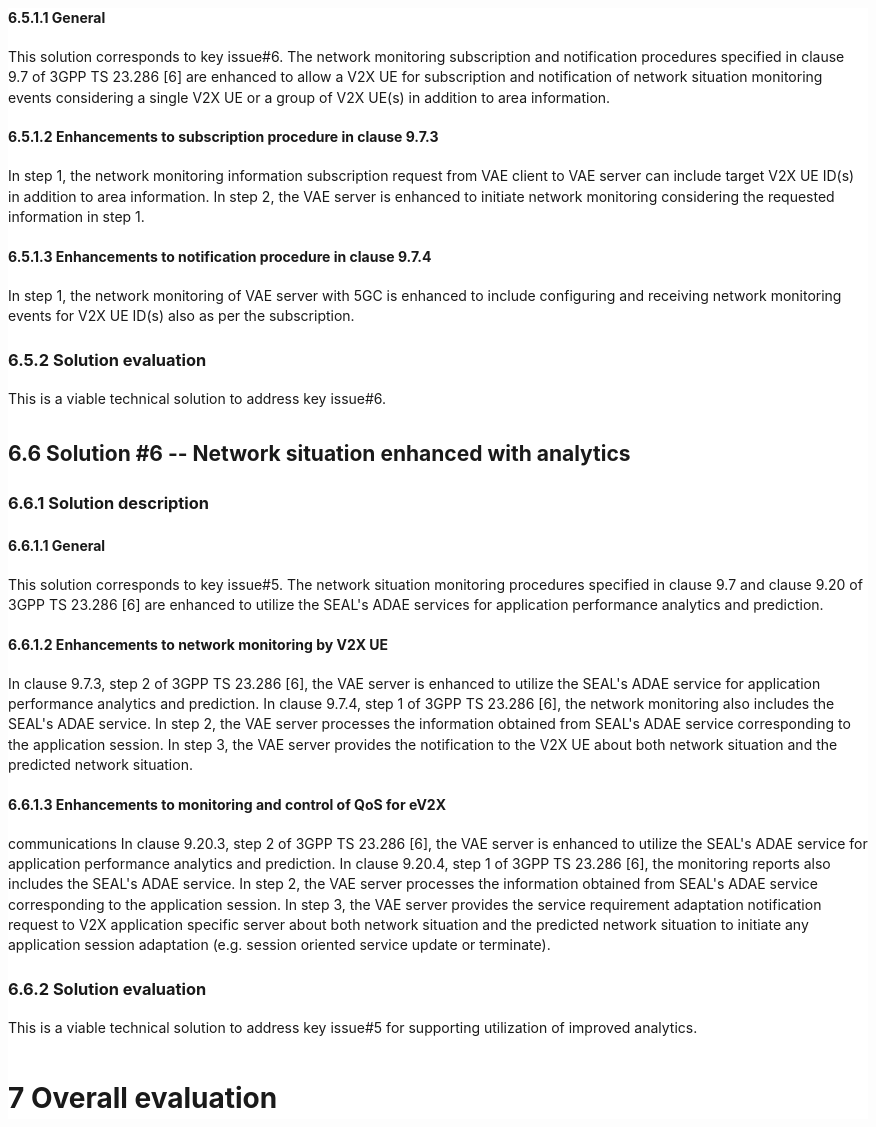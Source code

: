 #### 6.5.1.1 General
This solution corresponds to key issue#6. The network monitoring subscription
and notification procedures specified in clause 9.7 of 3GPP TS 23.286 [6] are
enhanced to allow a V2X UE for subscription and notification of network
situation monitoring events considering a single V2X UE or a group of V2X
UE(s) in addition to area information.
#### 6.5.1.2 Enhancements to subscription procedure in clause 9.7.3
In step 1, the network monitoring information subscription request from VAE
client to VAE server can include target V2X UE ID(s) in addition to area
information.
In step 2, the VAE server is enhanced to initiate network monitoring
considering the requested information in step 1.
#### 6.5.1.3 Enhancements to notification procedure in clause 9.7.4
In step 1, the network monitoring of VAE server with 5GC is enhanced to
include configuring and receiving network monitoring events for V2X UE ID(s)
also as per the subscription.
### 6.5.2 Solution evaluation
This is a viable technical solution to address key issue#6.
## 6.6 Solution #6 -- Network situation enhanced with analytics
### 6.6.1 Solution description
#### 6.6.1.1 General
This solution corresponds to key issue#5. The network situation monitoring
procedures specified in clause 9.7 and clause 9.20 of 3GPP TS 23.286 [6] are
enhanced to utilize the SEAL\'s ADAE services for application performance
analytics and prediction.
#### 6.6.1.2 Enhancements to network monitoring by V2X UE
In clause 9.7.3, step 2 of 3GPP TS 23.286 [6], the VAE server is enhanced to
utilize the SEAL\'s ADAE service for application performance analytics and
prediction.
In clause 9.7.4, step 1 of 3GPP TS 23.286 [6], the network monitoring also
includes the SEAL\'s ADAE service. In step 2, the VAE server processes the
information obtained from SEAL\'s ADAE service corresponding to the
application session. In step 3, the VAE server provides the notification to
the V2X UE about both network situation and the predicted network situation.
#### 6.6.1.3 Enhancements to monitoring and control of QoS for eV2X
communications
In clause 9.20.3, step 2 of 3GPP TS 23.286 [6], the VAE server is enhanced to
utilize the SEAL\'s ADAE service for application performance analytics and
prediction.
In clause 9.20.4, step 1 of 3GPP TS 23.286 [6], the monitoring reports also
includes the SEAL\'s ADAE service. In step 2, the VAE server processes the
information obtained from SEAL\'s ADAE service corresponding to the
application session. In step 3, the VAE server provides the service
requirement adaptation notification request to V2X application specific server
about both network situation and the predicted network situation to initiate
any application session adaptation (e.g. session oriented service update or
terminate).
### 6.6.2 Solution evaluation
This is a viable technical solution to address key issue#5 for supporting
utilization of improved analytics.
# 7 Overall evaluation